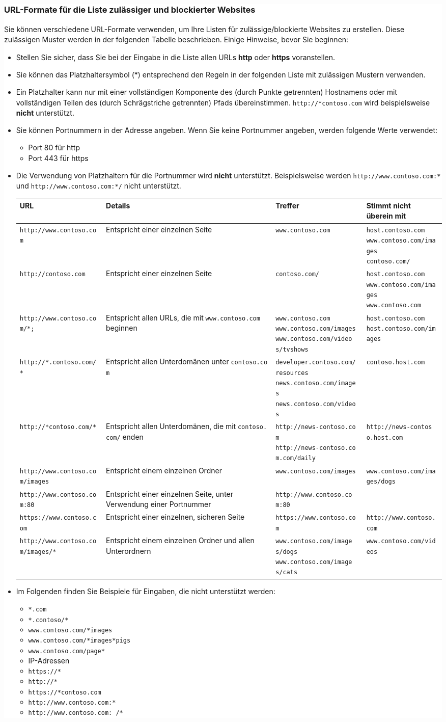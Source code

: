 ### <a name="url-formats-for-allowed-and-blocked-site-list"></a>URL-Formate für die Liste zulässiger und blockierter Websites 
Sie können verschiedene URL-Formate verwenden, um Ihre Listen für zulässige/blockierte Websites zu erstellen. Diese zulässigen Muster werden in der folgenden Tabelle beschrieben. Einige Hinweise, bevor Sie beginnen: 
- Stellen Sie sicher, dass Sie bei der Eingabe in die Liste allen URLs **http** oder **https** voranstellen.
- Sie können das Platzhaltersymbol (\*) entsprechend den Regeln in der folgenden Liste mit zulässigen Mustern verwenden.
- Ein Platzhalter kann nur mit einer vollständigen Komponente des (durch Punkte getrennten) Hostnamens oder mit vollständigen Teilen des (durch Schrägstriche getrennten) Pfads übereinstimmen. `http://*contoso.com` wird beispielsweise **nicht** unterstützt.
- Sie können Portnummern in der Adresse angeben. Wenn Sie keine Portnummer angeben, werden folgende Werte verwendet:
  - Port 80 für http
  - Port 443 für https
- Die Verwendung von Platzhaltern für die Portnummer wird **nicht** unterstützt. Beispielsweise werden `http://www.contoso.com:*` und `http://www.contoso.com:*/` nicht unterstützt. 

    |    URL    |    Details    |    Treffer    |    Stimmt nicht überein mit    |
    |-------------------------------------------|--------------------------------------------------------|-------------------------------------------------------------------------------------------------|-------------------------------------------------------------------------|
    |    `http://www.contoso.com`    |    Entspricht einer einzelnen Seite    |    `www.contoso.com`    |    `host.contoso.com`<br>`www.contoso.com/images`<br>`contoso.com/`    |
    |    `http://contoso.com`    |    Entspricht einer einzelnen Seite    |    `contoso.com/`    |    `host.contoso.com`<br>`www.contoso.com/images`<br>`www.contoso.com`    |
    |    `http://www.contoso.com/*;`   |    Entspricht allen URLs, die mit `www.contoso.com` beginnen    |    `www.contoso.com`<br>`www.contoso.com/images`<br>`www.contoso.com/videos/tvshows`    |    `host.contoso.com`<br>`host.contoso.com/images`    |
    |    `http://*.contoso.com/*`    |    Entspricht allen Unterdomänen unter `contoso.com`    |    `developer.contoso.com/resources`<br>`news.contoso.com/images`<br>`news.contoso.com/videos`    |    `contoso.host.com`
    |    `http://*contoso.com/*`    |    Entspricht allen Unterdomänen, die mit `contoso.com/` enden    |    `http://news-contoso.com`<br>`http://news-contoso.com.com/daily`    |    `http://news-contoso.host.com`    |
    `http://www.contoso.com/images`    |    Entspricht einem einzelnen Ordner    |    `www.contoso.com/images`    |    `www.contoso.com/images/dogs`    |
    |    `http://www.contoso.com:80`    |    Entspricht einer einzelnen Seite, unter Verwendung einer Portnummer    |    `http://www.contoso.com:80`    |         |
    |    `https://www.contoso.com`    |    Entspricht einer einzelnen, sicheren Seite    |    `https://www.contoso.com`    |    `http://www.contoso.com`    |
    |    `http://www.contoso.com/images/*`    |    Entspricht einem einzelnen Ordner und allen Unterordnern    |    `www.contoso.com/images/dogs`<br>`www.contoso.com/images/cats`    |    `www.contoso.com/videos`    |
  
- Im Folgenden finden Sie Beispiele für Eingaben, die nicht unterstützt werden:
  - `*.com`
  - `*.contoso/*`
  - `www.contoso.com/*images`
  - `www.contoso.com/*images*pigs`
  - `www.contoso.com/page*`
  - IP-Adressen
  - `https://*`
  - `http://*`
  - `https://*contoso.com`
  - `http://www.contoso.com:*`
  - `http://www.contoso.com: /*`
